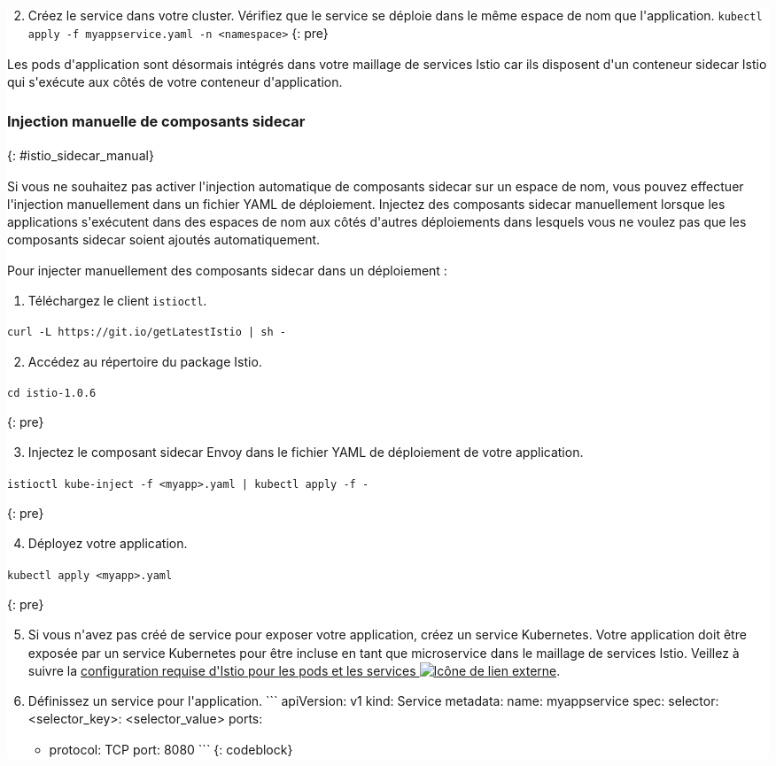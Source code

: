   2. Créez le service dans votre cluster. Vérifiez que le service se déploie dans le même espace de nom que l'application.
    ```
    kubectl apply -f myappservice.yaml -n <namespace>
    ```
    {: pre}

Les pods d'application sont désormais intégrés dans votre maillage de services Istio car ils disposent d'un conteneur sidecar Istio qui s'exécute aux côtés de votre conteneur d'application.

### Injection manuelle de composants sidecar
{: #istio_sidecar_manual}

Si vous ne souhaitez pas activer l'injection automatique de composants sidecar sur un espace de nom, vous pouvez effectuer l'injection manuellement dans un fichier YAML de déploiement. Injectez des composants sidecar manuellement lorsque les applications s'exécutent dans des espaces de nom aux côtés d'autres déploiements dans lesquels vous ne voulez pas que les composants sidecar soient ajoutés automatiquement.

Pour injecter manuellement des composants sidecar dans un déploiement :

1. Téléchargez le client `istioctl`.
  ```
  curl -L https://git.io/getLatestIstio | sh -
  ```

2. Accédez au répertoire du package Istio.
  ```
  cd istio-1.0.6
  ```
  {: pre}

3. Injectez le composant sidecar Envoy dans le fichier YAML de déploiement de votre application.
  ```
  istioctl kube-inject -f <myapp>.yaml | kubectl apply -f -
  ```
  {: pre}

4. Déployez votre application.
  ```
  kubectl apply <myapp>.yaml
  ```
  {: pre}

5. Si vous n'avez pas créé de service pour exposer votre application, créez un service Kubernetes. Votre application doit être exposée par un service Kubernetes pour être incluse en tant que microservice dans le maillage de services Istio. Veillez à suivre la [configuration requise d'Istio pour les pods et les services ![Icône de lien externe](../icons/launch-glyph.svg "Icône de lien externe")](https://istio.io/docs/setup/kubernetes/spec-requirements/).

  1. Définissez un service pour l'application.
    ```
    apiVersion: v1
          kind: Service
          metadata:
            name: myappservice
          spec:
            selector:
              <selector_key>: <selector_value>
            ports:
       - protocol: TCP
             port: 8080
    ```
    {: codeblock}
